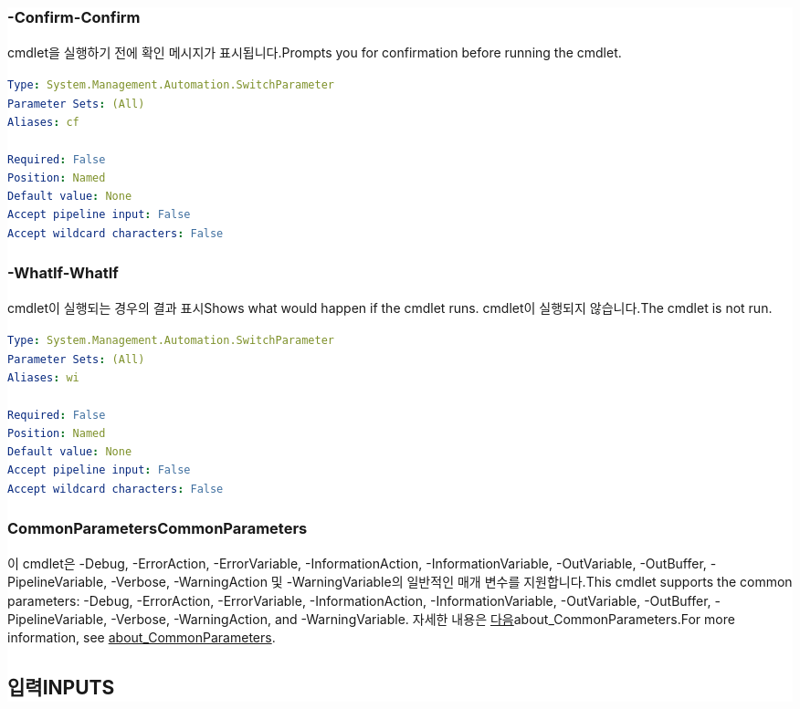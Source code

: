 ### <span data-ttu-id="4faac-130">-Confirm</span><span class="sxs-lookup"><span data-stu-id="4faac-130">-Confirm</span></span>
<span data-ttu-id="4faac-131">cmdlet을 실행하기 전에 확인 메시지가 표시됩니다.</span><span class="sxs-lookup"><span data-stu-id="4faac-131">Prompts you for confirmation before running the cmdlet.</span></span>

```yaml
Type: System.Management.Automation.SwitchParameter
Parameter Sets: (All)
Aliases: cf

Required: False
Position: Named
Default value: None
Accept pipeline input: False
Accept wildcard characters: False
```

### <span data-ttu-id="4faac-132">-WhatIf</span><span class="sxs-lookup"><span data-stu-id="4faac-132">-WhatIf</span></span>
<span data-ttu-id="4faac-133">cmdlet이 실행되는 경우의 결과 표시</span><span class="sxs-lookup"><span data-stu-id="4faac-133">Shows what would happen if the cmdlet runs.</span></span>
<span data-ttu-id="4faac-134">cmdlet이 실행되지 않습니다.</span><span class="sxs-lookup"><span data-stu-id="4faac-134">The cmdlet is not run.</span></span>

```yaml
Type: System.Management.Automation.SwitchParameter
Parameter Sets: (All)
Aliases: wi

Required: False
Position: Named
Default value: None
Accept pipeline input: False
Accept wildcard characters: False
```

### <span data-ttu-id="4faac-135">CommonParameters</span><span class="sxs-lookup"><span data-stu-id="4faac-135">CommonParameters</span></span>
<span data-ttu-id="4faac-136">이 cmdlet은 -Debug, -ErrorAction, -ErrorVariable, -InformationAction, -InformationVariable, -OutVariable, -OutBuffer, -PipelineVariable, -Verbose, -WarningAction 및 -WarningVariable의 일반적인 매개 변수를 지원합니다.</span><span class="sxs-lookup"><span data-stu-id="4faac-136">This cmdlet supports the common parameters: -Debug, -ErrorAction, -ErrorVariable, -InformationAction, -InformationVariable, -OutVariable, -OutBuffer, -PipelineVariable, -Verbose, -WarningAction, and -WarningVariable.</span></span> <span data-ttu-id="4faac-137">자세한 내용은 [다음](http://go.microsoft.com/fwlink/?LinkID=113216)about_CommonParameters.</span><span class="sxs-lookup"><span data-stu-id="4faac-137">For more information, see [about_CommonParameters](http://go.microsoft.com/fwlink/?LinkID=113216).</span></span>

## <span data-ttu-id="4faac-138">입력</span><span class="sxs-lookup"><span data-stu-id="4faac-138">INPUTS</span></span>
